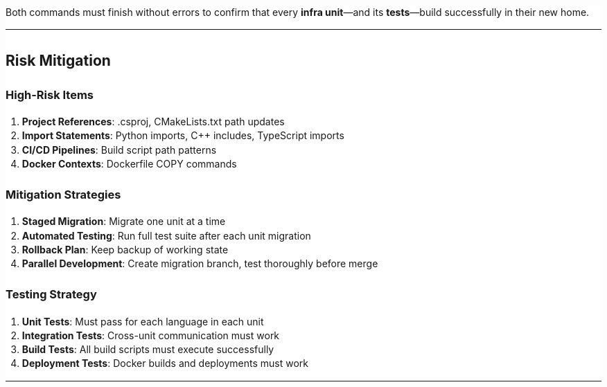 Both commands must finish without errors to confirm that every **infra unit**—and its **tests**—build successfully in their new home.

---

## Risk Mitigation

### High-Risk Items
1. **Project References**: .csproj, CMakeLists.txt path updates
2. **Import Statements**: Python imports, C++ includes, TypeScript imports
3. **CI/CD Pipelines**: Build script path patterns
4. **Docker Contexts**: Dockerfile COPY commands

### Mitigation Strategies
1. **Staged Migration**: Migrate one unit at a time
2. **Automated Testing**: Run full test suite after each unit migration
3. **Rollback Plan**: Keep backup of working state
4. **Parallel Development**: Create migration branch, test thoroughly before merge

### Testing Strategy
1. **Unit Tests**: Must pass for each language in each unit
2. **Integration Tests**: Cross-unit communication must work
3. **Build Tests**: All build scripts must execute successfully
4. **Deployment Tests**: Docker builds and deployments must work

---
